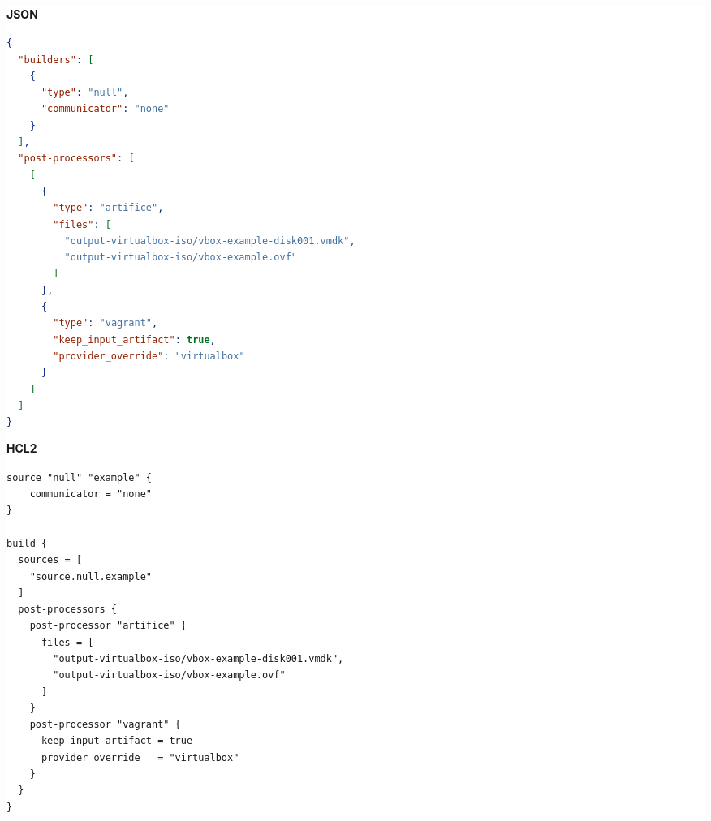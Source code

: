**JSON**

```json
{
  "builders": [
    {
      "type": "null",
      "communicator": "none"
    }
  ],
  "post-processors": [
    [
      {
        "type": "artifice",
        "files": [
          "output-virtualbox-iso/vbox-example-disk001.vmdk",
          "output-virtualbox-iso/vbox-example.ovf"
        ]
      },
      {
        "type": "vagrant",
        "keep_input_artifact": true,
        "provider_override": "virtualbox"
      }
    ]
  ]
}
```

**HCL2**

```hcl
source "null" "example" {
    communicator = "none"
}

build {
  sources = [
    "source.null.example"
  ]
  post-processors {
    post-processor "artifice" {
      files = [
        "output-virtualbox-iso/vbox-example-disk001.vmdk",
        "output-virtualbox-iso/vbox-example.ovf"
      ]
    }
    post-processor "vagrant" {
      keep_input_artifact = true
      provider_override   = "virtualbox"
    }
  }
}
```
